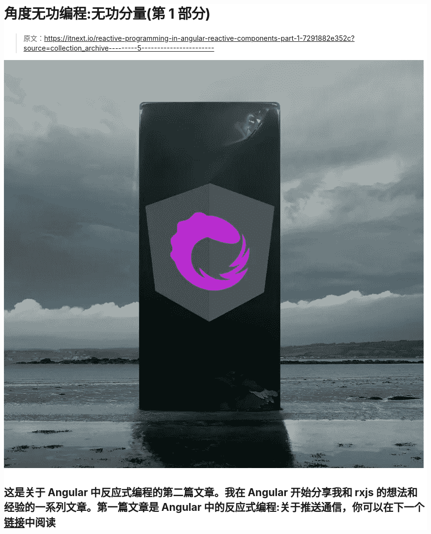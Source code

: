 # 角度无功编程:无功分量(第 1 部分)

> 原文：<https://itnext.io/reactive-programming-in-angular-reactive-components-part-1-7291882e352c?source=collection_archive---------5----------------------->

![](img/6190478c2c8af606d109257055bf4a3e.png)

## 这是关于 Angular 中反应式编程的第二篇文章。我在 Angular 开始分享我和 rxjs 的想法和经验的一系列文章。第一篇文章是 Angular 中的反应式编程:关于推送通信，你可以在下一个[链接](/reactive-programming-in-angular-on-push-communication-af44de553c18)中阅读
